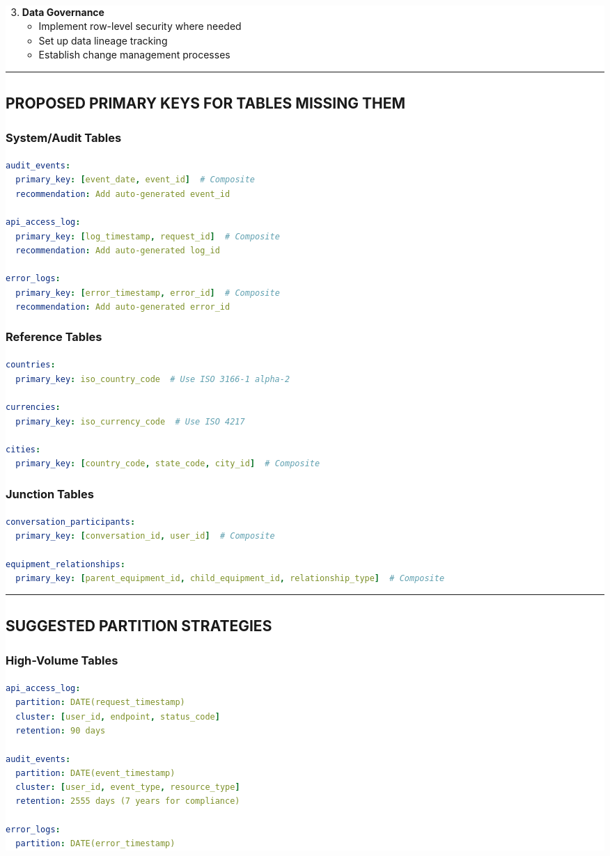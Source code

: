 3. **Data Governance**
   - Implement row-level security where needed
   - Set up data lineage tracking
   - Establish change management processes

---

## PROPOSED PRIMARY KEYS FOR TABLES MISSING THEM

### System/Audit Tables
```yaml
audit_events:
  primary_key: [event_date, event_id]  # Composite
  recommendation: Add auto-generated event_id

api_access_log:
  primary_key: [log_timestamp, request_id]  # Composite
  recommendation: Add auto-generated log_id

error_logs:
  primary_key: [error_timestamp, error_id]  # Composite
  recommendation: Add auto-generated error_id
```

### Reference Tables
```yaml
countries:
  primary_key: iso_country_code  # Use ISO 3166-1 alpha-2

currencies:
  primary_key: iso_currency_code  # Use ISO 4217

cities:
  primary_key: [country_code, state_code, city_id]  # Composite
```

### Junction Tables
```yaml
conversation_participants:
  primary_key: [conversation_id, user_id]  # Composite

equipment_relationships:
  primary_key: [parent_equipment_id, child_equipment_id, relationship_type]  # Composite
```

---

## SUGGESTED PARTITION STRATEGIES

### High-Volume Tables
```yaml
api_access_log:
  partition: DATE(request_timestamp)
  cluster: [user_id, endpoint, status_code]
  retention: 90 days

audit_events:
  partition: DATE(event_timestamp)
  cluster: [user_id, event_type, resource_type]
  retention: 2555 days (7 years for compliance)

error_logs:
  partition: DATE(error_timestamp)
```